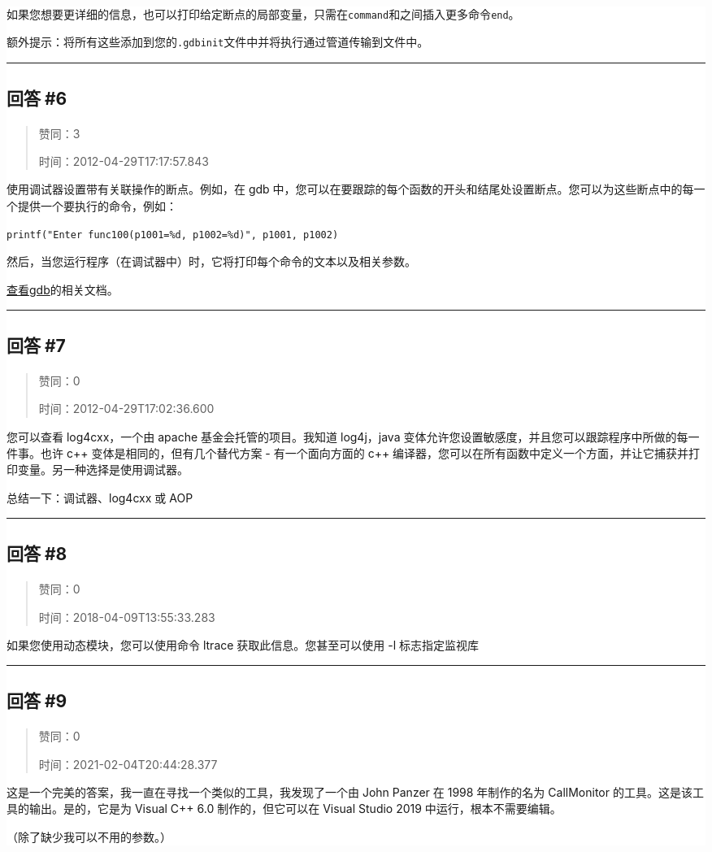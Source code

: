 如果您想要更详细的信息，也可以打印给定断点的局部变量，只需在`command`和之间插入更多命令`end`。

额外提示：将所有这些添加到您的`.gdbinit`文件中并将执行通过管道传输到文件中。

* * *

## 回答 #6

> 赞同：3
> 
> 时间：2012-04-29T17:17:57.843

使用调试器设置带有关联操作的断点。例如，在 gdb 中，您可以在要跟踪的每个函数的开头和结尾处设置断点。您可以为这些断点中的每一个提供一个要执行的命令，例如：

```
printf("Enter func100(p1001=%d, p1002=%d)", p1001, p1002) 
```

然后，当您运行程序（在调试器中）时，它将打印每个命令的文本以及相关参数。

[查看gdb](http://www.ofb.net/gnu/gdb/gdb_35.html)的相关文档。

* * *

## 回答 #7

> 赞同：0
> 
> 时间：2012-04-29T17:02:36.600

您可以查看 log4cxx，一个由 apache 基金会托管的项目。我知道 log4j，java 变体允许您设置敏感度，并且您可以跟踪程序中所做的每一件事。也许 c++ 变体是相同的，但有几个替代方案 - 有一个面向方面的 c++ 编译器，您可以在所有函数中定义一个方面，并让它捕获并打印变量。另一种选择是使用调试器。

总结一下：调试器、log4cxx 或 AOP

* * *

## 回答 #8

> 赞同：0
> 
> 时间：2018-04-09T13:55:33.283

如果您使用动态模块，您可以使用命令 ltrace 获取此信息。您甚至可以使用 -l 标志指定监视库

* * *

## 回答 #9

> 赞同：0
> 
> 时间：2021-02-04T20:44:28.377

这是一个完美的答案，我一直在寻找一个类似的工具，我发现了一个由 John Panzer 在 1998 年制作的名为 CallMonitor 的工具。这是该工具的输出。是的，它是为 Visual C++ 6.0 制作的，但它可以在 Visual Studio 2019 中运行，根本不需要编辑。

（除了缺少我可以不用的参数。）
